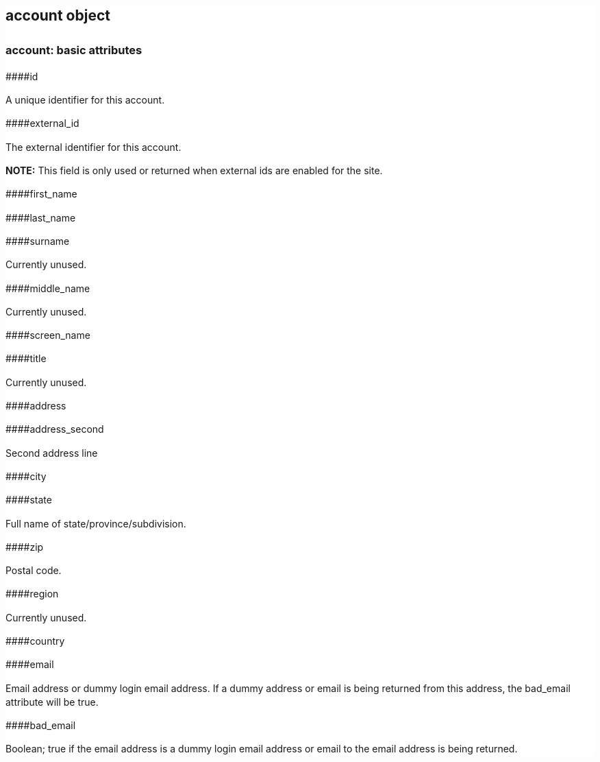 ## account object

### account: basic attributes

####id

A unique identifier for this account.

####external_id

The external identifier for this account.

**NOTE:** This field is only used or returned when external ids are enabled for the site.

####first_name

####last_name

####surname

Currently unused.

####middle_name

Currently unused.

####screen_name

####title

Currently unused.

####address

####address_second

Second address line

####city

####state

Full name of state/province/subdivision.

####zip

Postal code.

####region

Currently unused.

####country

####email

Email address or dummy login email address. If a dummy address or email is being returned from this address, the bad_email attribute will be true.

####bad_email

Boolean; true if the email address is a dummy login email address or email to the email address is being returned.
